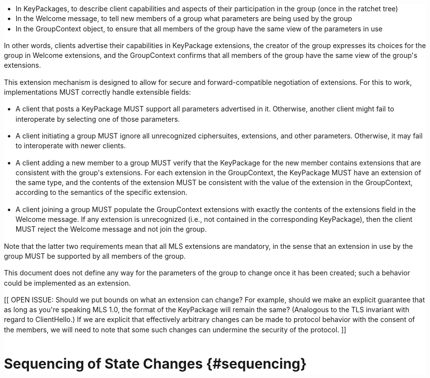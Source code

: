 * In KeyPackages, to describe client capabilities and aspects of their
  participation in the group (once in the ratchet tree)
* In the Welcome message, to tell new members of a group what parameters are
  being used by the group
* In the GroupContext object, to ensure that all members of the group have the
  same view of the parameters in use

In other words, clients advertise their capabilities in KeyPackage
extensions, the creator of the group expresses its choices for the group in
Welcome extensions, and the GroupContext confirms that all members of the group
have the same view of the group's extensions.

This extension mechanism is designed to allow for secure and forward-compatible
negotiation of extensions.  For this to work, implementations MUST correctly
handle extensible fields:

* A client that posts a KeyPackage MUST support all parameters advertised in
  it.  Otherwise, another client might fail to interoperate by selecting one of
  those parameters.

* A client initiating a group MUST ignore all unrecognized ciphersuites,
  extensions, and other parameters.  Otherwise, it may fail to interoperate with
  newer clients.

* A client adding a new member to a group MUST verify that the KeyPackage
  for the new member contains extensions that are consistent with the group's
  extensions.  For each extension in the GroupContext, the KeyPackage MUST
  have an extension of the same type, and the contents of the extension MUST be
  consistent with the value of the extension in the GroupContext, according to
  the semantics of the specific extension.

* A client joining a group MUST populate the GroupContext extensions with
  exactly the contents of the extensions field in the Welcome message.  If any
  extension is unrecognized (i.e., not contained in the corresponding
  KeyPackage), then the client MUST reject the Welcome message and not join
  the group.

Note that the latter two requirements mean that all MLS extensions are
mandatory, in the sense that an extension in use by the group MUST be supported
by all members of the group.

This document does not define any way for the parameters of the group to change
once it has been created; such a behavior could be implemented as an extension.

[[ OPEN ISSUE: Should we put bounds on what an extension can change?  For
example, should we make an explicit guarantee that as long as you're speaking
MLS 1.0, the format of the KeyPackage will remain the same?  (Analogous to
the TLS invariant with regard to ClientHello.)  If we are explicit that
effectively arbitrary changes can be made to protocol behavior with the consent
of the members, we will need to note that some such changes can undermine the
security of the protocol. ]]

# Sequencing of State Changes {#sequencing}

